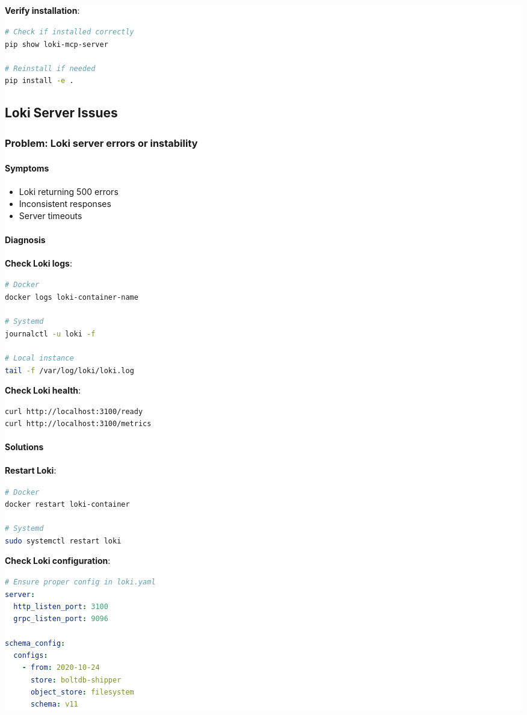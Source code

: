 **Verify installation**:
```bash
# Check if installed correctly
pip show loki-mcp-server

# Reinstall if needed
pip install -e .
```

## Loki Server Issues

### Problem: Loki server errors or instability

#### Symptoms
- Loki returning 500 errors
- Inconsistent responses
- Server timeouts

#### Diagnosis

**Check Loki logs**:
```bash
# Docker
docker logs loki-container-name

# Systemd
journalctl -u loki -f

# Local instance
tail -f /var/log/loki/loki.log
```

**Check Loki health**:
```bash
curl http://localhost:3100/ready
curl http://localhost:3100/metrics
```

#### Solutions

**Restart Loki**:
```bash
# Docker
docker restart loki-container

# Systemd
sudo systemctl restart loki
```

**Check Loki configuration**:
```yaml
# Ensure proper config in loki.yaml
server:
  http_listen_port: 3100
  grpc_listen_port: 9096

schema_config:
  configs:
    - from: 2020-10-24
      store: boltdb-shipper
      object_store: filesystem
      schema: v11
```
